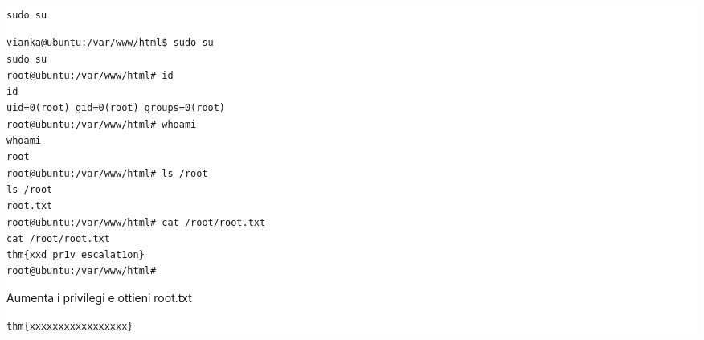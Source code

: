 ```
sudo su
```

```
vianka@ubuntu:/var/www/html$ sudo su
sudo su
root@ubuntu:/var/www/html# id
id
uid=0(root) gid=0(root) groups=0(root)
root@ubuntu:/var/www/html# whoami
whoami
root
root@ubuntu:/var/www/html# ls /root
ls /root
root.txt
root@ubuntu:/var/www/html# cat /root/root.txt
cat /root/root.txt
thm{xxd_pr1v_escalat1on}
root@ubuntu:/var/www/html# 

```
Aumenta i privilegi e ottieni root.txt
```
thm{xxxxxxxxxxxxxxxxx}
```

